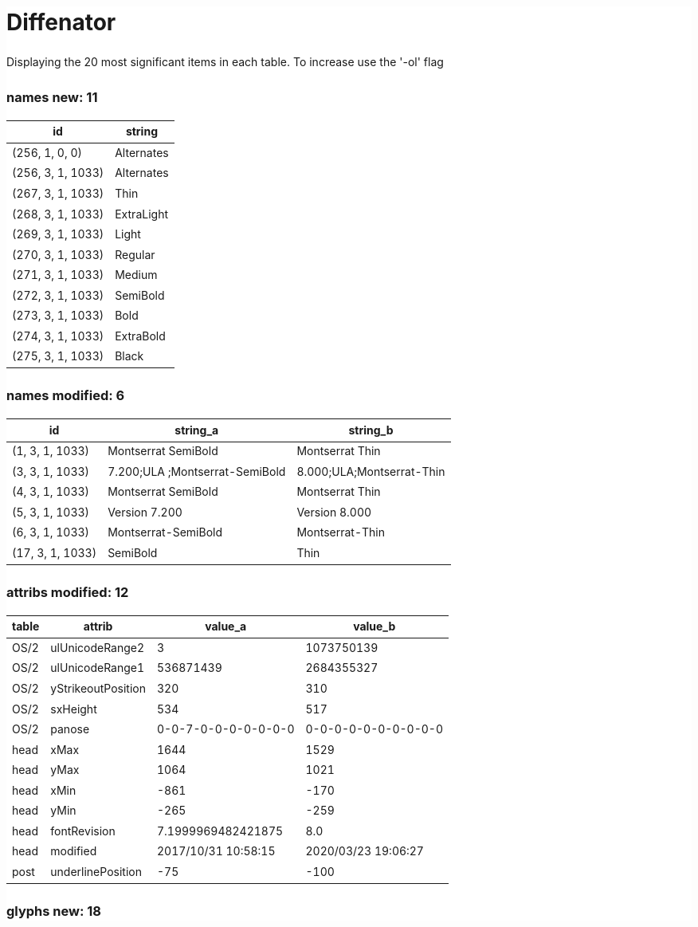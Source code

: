 # Diffenator

Displaying the 20 most significant items in each table. To increase use the '-ol' flag


### names new: 11

id | string
--- | --- | 
(256, 1, 0, 0) | Alternates
(256, 3, 1, 1033) | Alternates
(267, 3, 1, 1033) | Thin
(268, 3, 1, 1033) | ExtraLight
(269, 3, 1, 1033) | Light
(270, 3, 1, 1033) | Regular
(271, 3, 1, 1033) | Medium
(272, 3, 1, 1033) | SemiBold
(273, 3, 1, 1033) | Bold
(274, 3, 1, 1033) | ExtraBold
(275, 3, 1, 1033) | Black

### names modified: 6

id | string_a | string_b
--- | --- | --- | 
(1, 3, 1, 1033) | Montserrat SemiBold | Montserrat Thin
(3, 3, 1, 1033) | 7.200;ULA ;Montserrat-SemiBold | 8.000;ULA;Montserrat-Thin
(4, 3, 1, 1033) | Montserrat SemiBold | Montserrat Thin
(5, 3, 1, 1033) | Version 7.200 | Version 8.000
(6, 3, 1, 1033) | Montserrat-SemiBold | Montserrat-Thin
(17, 3, 1, 1033) | SemiBold | Thin

### attribs modified: 12

table | attrib | value_a | value_b
--- | --- | --- | --- | 
OS/2 | ulUnicodeRange2 | 3 | 1073750139
OS/2 | ulUnicodeRange1 | 536871439 | 2684355327
OS/2 | yStrikeoutPosition | 320 | 310
OS/2 | sxHeight | 534 | 517
OS/2 | panose | 0-0-7-0-0-0-0-0-0-0 | 0-0-0-0-0-0-0-0-0-0
head | xMax | 1644 | 1529
head | yMax | 1064 | 1021
head | xMin | -861 | -170
head | yMin | -265 | -259
head | fontRevision | 7.1999969482421875 | 8.0
head | modified | 2017/10/31 10:58:15 | 2020/03/23 19:06:27
post | underlinePosition | -75 | -100

### glyphs new: 18
